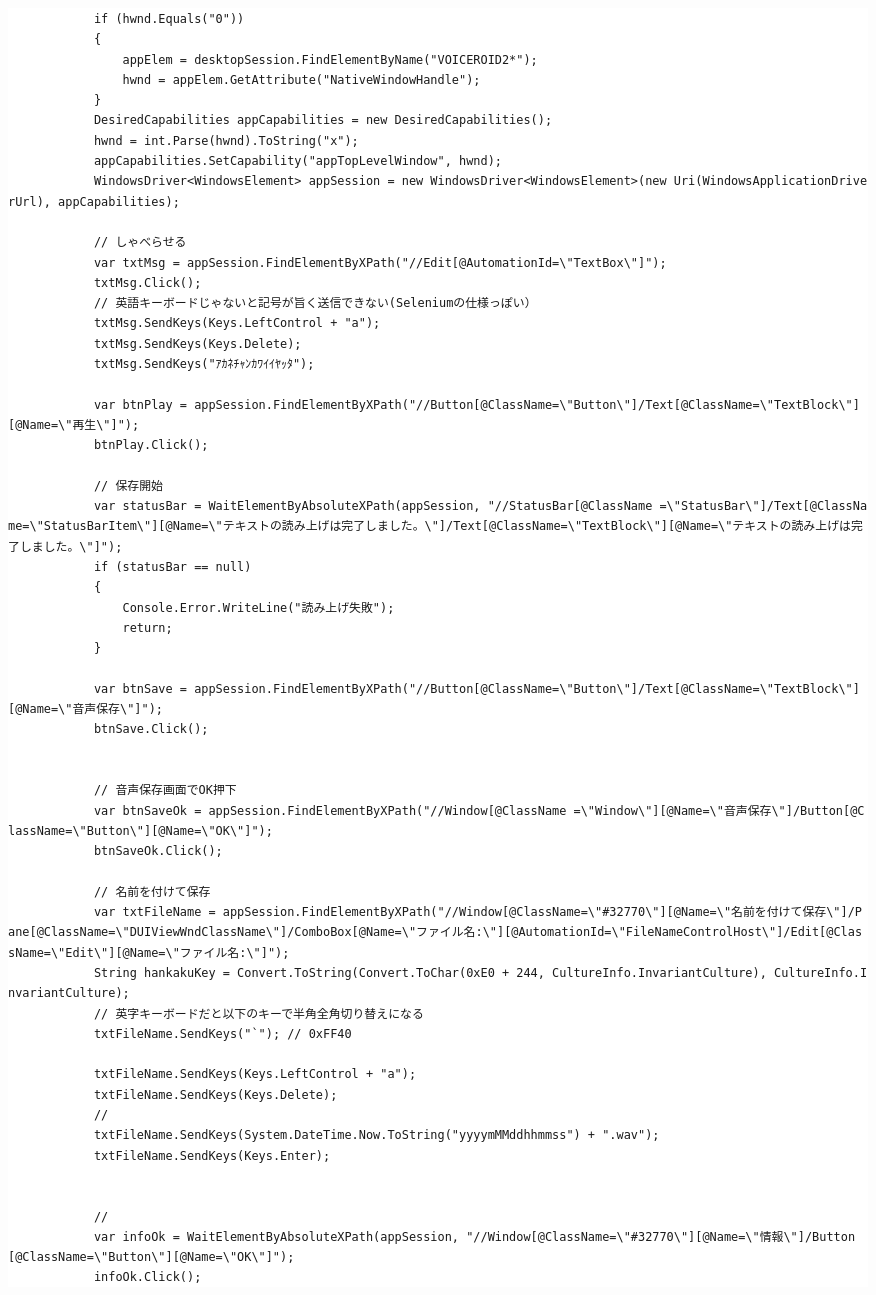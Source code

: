 ```csharp:
            if (hwnd.Equals("0"))
            {
                appElem = desktopSession.FindElementByName("VOICEROID2*");
                hwnd = appElem.GetAttribute("NativeWindowHandle");
            }
            DesiredCapabilities appCapabilities = new DesiredCapabilities();
            hwnd = int.Parse(hwnd).ToString("x");
            appCapabilities.SetCapability("appTopLevelWindow", hwnd);
            WindowsDriver<WindowsElement> appSession = new WindowsDriver<WindowsElement>(new Uri(WindowsApplicationDriverUrl), appCapabilities);

            // しゃべらせる
            var txtMsg = appSession.FindElementByXPath("//Edit[@AutomationId=\"TextBox\"]");
            txtMsg.Click();
            // 英語キーボードじゃないと記号が旨く送信できない(Seleniumの仕様っぽい）
            txtMsg.SendKeys(Keys.LeftControl + "a");
            txtMsg.SendKeys(Keys.Delete);
            txtMsg.SendKeys("ｱｶﾈﾁｬﾝｶﾜｲｲﾔｯﾀ");

            var btnPlay = appSession.FindElementByXPath("//Button[@ClassName=\"Button\"]/Text[@ClassName=\"TextBlock\"][@Name=\"再生\"]");
            btnPlay.Click();

            // 保存開始
            var statusBar = WaitElementByAbsoluteXPath(appSession, "//StatusBar[@ClassName =\"StatusBar\"]/Text[@ClassName=\"StatusBarItem\"][@Name=\"テキストの読み上げは完了しました。\"]/Text[@ClassName=\"TextBlock\"][@Name=\"テキストの読み上げは完了しました。\"]");
            if (statusBar == null)
            {
                Console.Error.WriteLine("読み上げ失敗");
                return;
            }

            var btnSave = appSession.FindElementByXPath("//Button[@ClassName=\"Button\"]/Text[@ClassName=\"TextBlock\"][@Name=\"音声保存\"]");
            btnSave.Click();


            // 音声保存画面でOK押下
            var btnSaveOk = appSession.FindElementByXPath("//Window[@ClassName =\"Window\"][@Name=\"音声保存\"]/Button[@ClassName=\"Button\"][@Name=\"OK\"]");
            btnSaveOk.Click();

            // 名前を付けて保存
            var txtFileName = appSession.FindElementByXPath("//Window[@ClassName=\"#32770\"][@Name=\"名前を付けて保存\"]/Pane[@ClassName=\"DUIViewWndClassName\"]/ComboBox[@Name=\"ファイル名:\"][@AutomationId=\"FileNameControlHost\"]/Edit[@ClassName=\"Edit\"][@Name=\"ファイル名:\"]");
            String hankakuKey = Convert.ToString(Convert.ToChar(0xE0 + 244, CultureInfo.InvariantCulture), CultureInfo.InvariantCulture);
            // 英字キーボードだと以下のキーで半角全角切り替えになる
            txtFileName.SendKeys("`"); // 0xFF40

            txtFileName.SendKeys(Keys.LeftControl + "a");
            txtFileName.SendKeys(Keys.Delete);
            //
            txtFileName.SendKeys(System.DateTime.Now.ToString("yyyymMMddhhmmss") + ".wav");
            txtFileName.SendKeys(Keys.Enter);


            //
            var infoOk = WaitElementByAbsoluteXPath(appSession, "//Window[@ClassName=\"#32770\"][@Name=\"情報\"]/Button[@ClassName=\"Button\"][@Name=\"OK\"]");
            infoOk.Click();
```